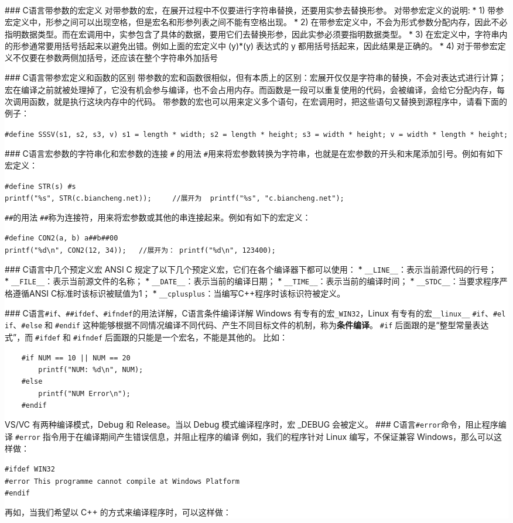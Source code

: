 

### C语言带参数的宏定义
对带参数的宏，在展开过程中不仅要进行字符串替换，还要用实参去替换形参。
对带参宏定义的说明:
* 1) 带参宏定义中，形参之间可以出现空格，但是宏名和形参列表之间不能有空格出现。
* 2) 在带参宏定义中，不会为形式参数分配内存，因此不必指明数据类型。而在宏调用中，实参包含了具体的数据，要用它们去替换形参，因此实参必须要指明数据类型。
* 3) 在宏定义中，字符串内的形参通常要用括号括起来以避免出错。例如上面的宏定义中 (y)*(y) 表达式的 y 都用括号括起来，因此结果是正确的。
* 4) 对于带参宏定义不仅要在参数两侧加括号，还应该在整个字符串外加括号

### C语言带参宏定义和函数的区别
带参数的宏和函数很相似，但有本质上的区别：宏展开仅仅是字符串的替换，不会对表达式进行计算；宏在编译之前就被处理掉了，它没有机会参与编译，也不会占用内存。而函数是一段可以重复使用的代码，会被编译，会给它分配内存，每次调用函数，就是执行这块内存中的代码。
带参数的宏也可以用来定义多个语句，在宏调用时，把这些语句又替换到源程序中，请看下面的例子：
```
#define SSSV(s1, s2, s3, v) s1 = length * width; s2 = length * height; s3 = width * height; v = width * length * height;
```

### C语言宏参数的字符串化和宏参数的连接
`#` 的用法
`#`用来将宏参数转换为字符串，也就是在宏参数的开头和末尾添加引号。例如有如下宏定义：
```
#define STR(s) #s
printf("%s", STR(c.biancheng.net));     //展开为  printf("%s", "c.biancheng.net");
```
`##`的用法
`##`称为连接符，用来将宏参数或其他的串连接起来。例如有如下的宏定义：
```
#define CON2(a, b) a##b##00
printf("%d\n", CON2(12, 34));   //展开为： printf("%d\n", 123400);
```
### C语言中几个预定义宏
ANSI C 规定了以下几个预定义宏，它们在各个编译器下都可以使用：
* `__LINE__`：表示当前源代码的行号；
* `__FILE__`：表示当前源文件的名称；
* `__DATE__`：表示当前的编译日期；
* `__TIME__`：表示当前的编译时间；
* `__STDC__`：当要求程序严格遵循ANSI C标准时该标识被赋值为1；
* `__cplusplus`：当编写C++程序时该标识符被定义。


### C语言`#if`、`##ifdef`、`#ifndef`的用法详解，C语言条件编译详解
Windows 有专有的宏`_WIN32`，Linux 有专有的宏`__linux__`
`#if`、`#elif`、`#else` 和 `#endif` 这种能够根据不同情况编译不同代码、产生不同目标文件的机制，称为**条件编译**。
`#if` 后面跟的是“整型常量表达式”，而 `#ifdef` 和 `#ifndef` 后面跟的只能是一个宏名，不能是其他的。
比如：
```
    #if NUM == 10 || NUM == 20
        printf("NUM: %d\n", NUM);
    #else
        printf("NUM Error\n");
    #endif
```
VS/VC 有两种编译模式，Debug 和 Release。当以 Debug 模式编译程序时，宏 _DEBUG 会被定义。
### C语言`#error`命令，阻止程序编译
`#error` 指令用于在编译期间产生错误信息，并阻止程序的编译
例如，我们的程序针对 Linux 编写，不保证兼容 Windows，那么可以这样做：
```
#ifdef WIN32
#error This programme cannot compile at Windows Platform
#endif
```
再如，当我们希望以 C++ 的方式来编译程序时，可以这样做：